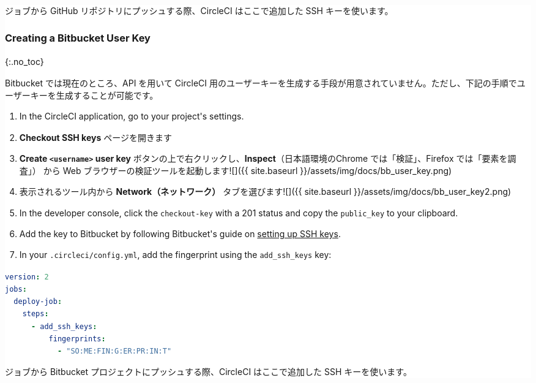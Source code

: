 ジョブから GitHub リポジトリにプッシュする際、CircleCI はここで追加した SSH キーを使います。

### Creating a Bitbucket User Key

{:.no_toc}

Bitbucket では現在のところ、API を用いて CircleCI 用のユーザーキーを生成する手段が用意されていません。ただし、下記の手順でユーザーキーを生成することが可能です。

1. In the CircleCI application, go to your project's settings.

2. **Checkout SSH keys** ページを開きます

3. **Create `<username>` user key** ボタンの上で右クリックし、**Inspect**（日本語環境のChrome では「検証」、Firefox では「要素を調査」） から Web ブラウザーの検証ツールを起動します![]({{ site.baseurl }}/assets/img/docs/bb_user_key.png)

4. 表示されるツール内から **Network（ネットワーク）** タブを選びます![]({{ site.baseurl }}/assets/img/docs/bb_user_key2.png)

5. In the developer console, click the `checkout-key` with a 201 status and copy the `public_key` to your clipboard.

6. Add the key to Bitbucket by following Bitbucket's guide on [setting up SSH keys](https://confluence.atlassian.com/bitbucket/set-up-an-ssh-key-728138079.html).

7. In your `.circleci/config.yml`, add the fingerprint using the `add_ssh_keys` key:

```yaml
version: 2
jobs:
  deploy-job:
    steps:
      - add_ssh_keys:
          fingerprints:
            - "SO:ME:FIN:G:ER:PR:IN:T"
```

ジョブから Bitbucket プロジェクトにプッシュする際、CircleCI はここで追加した SSH キーを使います。